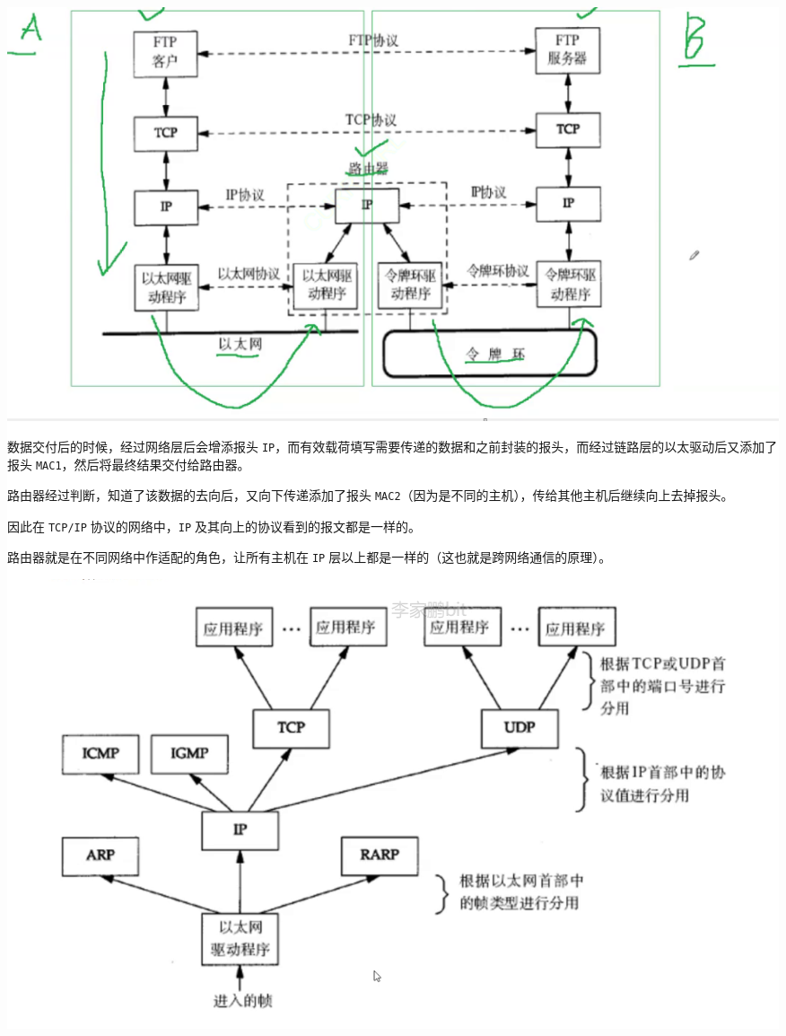 ![image-20240129115017202](./assets/image-20240129115017202.png)

数据交付后的时候，经过网络层后会增添报头 `IP`，而有效载荷填写需要传递的数据和之前封装的报头，而经过链路层的以太驱动后又添加了报头 `MAC1`，然后将最终结果交付给路由器。

路由器经过判断，知道了该数据的去向后，又向下传递添加了报头 `MAC2`（因为是不同的主机），传给其他主机后继续向上去掉报头。

因此在 `TCP/IP` 协议的网络中，`IP` 及其向上的协议看到的报文都是一样的。

路由器就是在不同网络中作适配的角色，让所有主机在 `IP` 层以上都是一样的（这也就是跨网络通信的原理）。

![image-20240131162236166](./assets/image-20240131162236166.png)
